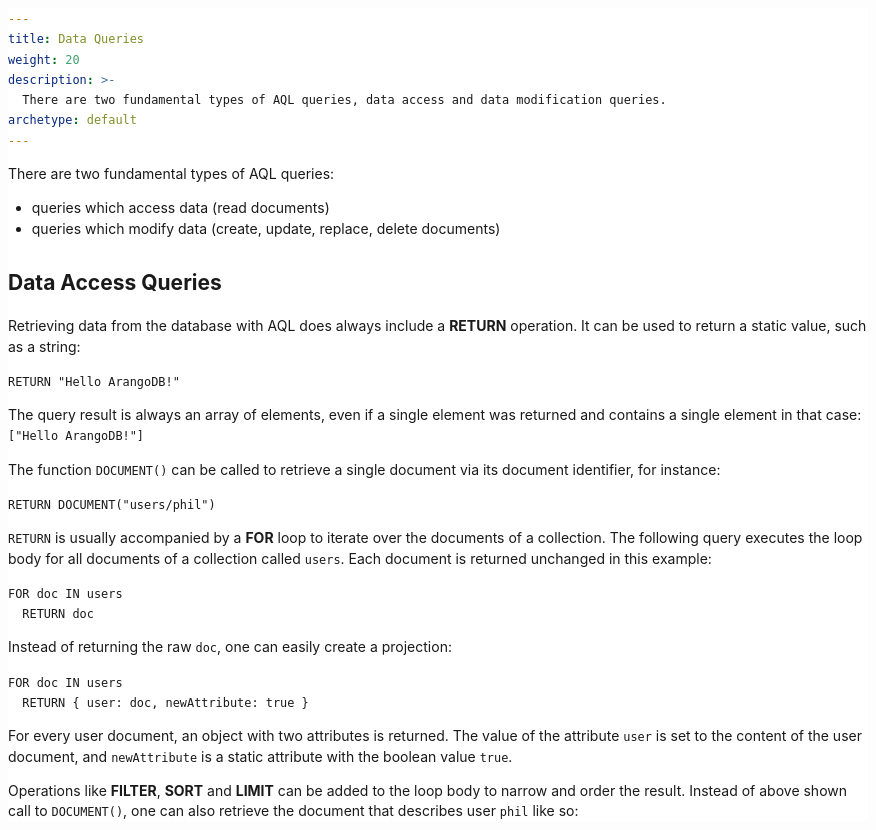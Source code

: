 ```yaml
---
title: Data Queries
weight: 20
description: >-
  There are two fundamental types of AQL queries, data access and data modification queries.
archetype: default
---
```

There are two fundamental types of AQL queries:
- queries which access data (read documents)
- queries which modify data (create, update, replace, delete documents)

## Data Access Queries

Retrieving data from the database with AQL does always include a **RETURN**
operation. It can be used to return a static value, such as a string:

```aql
RETURN "Hello ArangoDB!"
```

The query result is always an array of elements, even if a single element was
returned and contains a single element in that case: `["Hello ArangoDB!"]`

The function `DOCUMENT()` can be called to retrieve a single document via
its document identifier, for instance:

```aql
RETURN DOCUMENT("users/phil")
```

`RETURN` is usually accompanied by a **FOR** loop to iterate over the
documents of a collection. The following query executes the loop body for all
documents of a collection called `users`. Each document is returned unchanged
in this example:

```aql
FOR doc IN users
  RETURN doc
```

Instead of returning the raw `doc`, one can easily create a projection:

```aql
FOR doc IN users
  RETURN { user: doc, newAttribute: true }
```

For every user document, an object with two attributes is returned. The value
of the attribute `user` is set to the content of the user document, and
`newAttribute` is a static attribute with the boolean value `true`.

Operations like **FILTER**, **SORT** and **LIMIT** can be added to the loop body
to narrow and order the result. Instead of above shown call to `DOCUMENT()`,
one can also retrieve the document that describes user `phil` like so:
